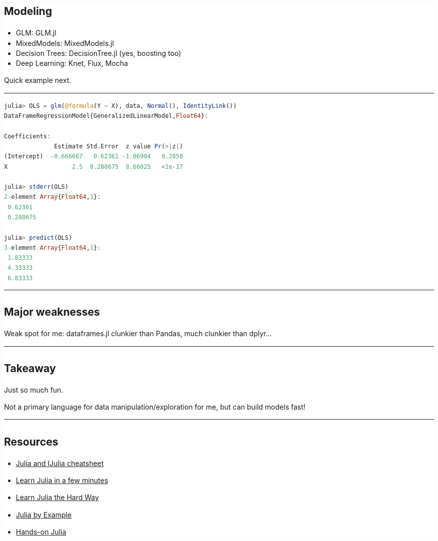 ## Modeling

- GLM: GLM.jl
- MixedModels: MixedModels.jl
- Decision Trees: DecisionTree.jl (yes, boosting too)
- Deep Learning: Knet, Flux, Mocha

Quick example next.


----

```julia
julia> OLS = glm(@formula(Y ~ X), data, Normal(), IdentityLink())
DataFrameRegressionModel{GeneralizedLinearModel,Float64}:

Coefficients:
              Estimate Std.Error  z value Pr(>|z|)
(Intercept)  -0.666667   0.62361 -1.06904   0.2850
X                  2.5  0.288675  8.66025   <1e-17

julia> stderr(OLS)
2-element Array{Float64,1}:
 0.62361
 0.288675

julia> predict(OLS)
3-element Array{Float64,1}:
 1.83333
 4.33333
 6.83333
```

---

## Major weaknesses

Weak spot for me: dataframes.jl clunkier than Pandas, much clunkier than dplyr...

---

## Takeaway

Just so much fun.

Not a primary language for data manipulation/exploration for me, but can build models fast!

---

## Resources

<ul>
    <li><p><a href="http://math.mit.edu/~stevenj/Julia-cheatsheet.pdf">Julia and IJulia cheatsheet</a></p></li>
    <li><p><a href="https://learnxinyminutes.com/docs/julia/">Learn Julia in a few minutes</a></p></li>
    <li><p><a href="https://github.com/chrisvoncsefalvay/learn-julia-the-hard-way">Learn Julia the Hard Way</a></p></li>
    <li><p><a href="http://samuelcolvin.github.io/JuliaByExample/">Julia by Example</a></p></li>
    <li><p><a href="https://github.com/dpsanders/hands_on_julia">Hands-on Julia</a></p></li>
</ul>
